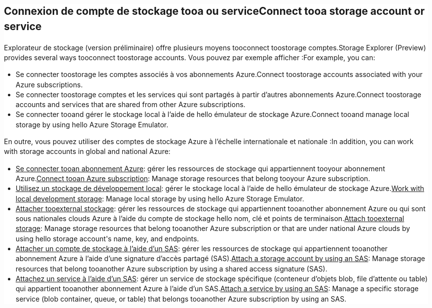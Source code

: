 ## <a name="connect-tooa-storage-account-or-service"></a><span data-ttu-id="19f99-110">Connexion de compte de stockage tooa ou service</span><span class="sxs-lookup"><span data-stu-id="19f99-110">Connect tooa storage account or service</span></span>
<span data-ttu-id="19f99-111">Explorateur de stockage (version préliminaire) offre plusieurs moyens tooconnect toostorage comptes.</span><span class="sxs-lookup"><span data-stu-id="19f99-111">Storage Explorer (Preview) provides several ways tooconnect toostorage accounts.</span></span> <span data-ttu-id="19f99-112">Vous pouvez par exemple afficher :</span><span class="sxs-lookup"><span data-stu-id="19f99-112">For example, you can:</span></span>
* <span data-ttu-id="19f99-113">Se connecter toostorage les comptes associés à vos abonnements Azure.</span><span class="sxs-lookup"><span data-stu-id="19f99-113">Connect toostorage accounts associated with your Azure subscriptions.</span></span>
* <span data-ttu-id="19f99-114">Se connecter toostorage comptes et les services qui sont partagés à partir d’autres abonnements Azure.</span><span class="sxs-lookup"><span data-stu-id="19f99-114">Connect toostorage accounts and services that are shared from other Azure subscriptions.</span></span>
* <span data-ttu-id="19f99-115">Se connecter tooand gérer le stockage local à l’aide de hello émulateur de stockage Azure.</span><span class="sxs-lookup"><span data-stu-id="19f99-115">Connect tooand manage local storage by using hello Azure Storage Emulator.</span></span> 

<span data-ttu-id="19f99-116">En outre, vous pouvez utiliser des comptes de stockage Azure à l’échelle internationale et nationale :</span><span class="sxs-lookup"><span data-stu-id="19f99-116">In addition, you can work with storage accounts in global and national Azure:</span></span>

* <span data-ttu-id="19f99-117">[Se connecter tooan abonnement Azure](#connect-to-an-azure-subscription): gérer les ressources de stockage qui appartiennent tooyour abonnement Azure.</span><span class="sxs-lookup"><span data-stu-id="19f99-117">[Connect tooan Azure subscription](#connect-to-an-azure-subscription): Manage storage resources that belong tooyour Azure subscription.</span></span>
* <span data-ttu-id="19f99-118">[Utilisez un stockage de développement local](#work-with-local-development-storage): gérer le stockage local à l’aide de hello émulateur de stockage Azure.</span><span class="sxs-lookup"><span data-stu-id="19f99-118">[Work with local development storage](#work-with-local-development-storage): Manage local storage by using hello Azure Storage Emulator.</span></span>
* <span data-ttu-id="19f99-119">[Attacher tooexternal stockage](#attach-or-detach-an-external-storage-account): gérer les ressources de stockage qui appartiennent tooanother abonnement Azure ou qui sont sous nationales clouds Azure à l’aide du compte de stockage hello nom, clé et points de terminaison.</span><span class="sxs-lookup"><span data-stu-id="19f99-119">[Attach tooexternal storage](#attach-or-detach-an-external-storage-account): Manage storage resources that belong tooanother Azure subscription or that are under national Azure clouds by using hello storage account's name, key, and endpoints.</span></span>
* <span data-ttu-id="19f99-120">[Attacher un compte de stockage à l’aide d’un SAS](#attach-storage-account-using-sas): gérer les ressources de stockage qui appartiennent tooanother abonnement Azure à l’aide d’une signature d’accès partagé (SAS).</span><span class="sxs-lookup"><span data-stu-id="19f99-120">[Attach a storage account by using an SAS](#attach-storage-account-using-sas): Manage storage resources that belong tooanother Azure subscription by using a shared access signature (SAS).</span></span>
* <span data-ttu-id="19f99-121">[Attachez un service à l’aide d’un SAS](#attach-service-using-sas): gérer un service de stockage spécifique (conteneur d’objets blob, file d’attente ou table) qui appartient tooanother abonnement Azure à l’aide d’un SAS.</span><span class="sxs-lookup"><span data-stu-id="19f99-121">[Attach a service by using an SAS](#attach-service-using-sas): Manage a specific storage service (blob container, queue, or table) that belongs tooanother Azure subscription by using an SAS.</span></span>
